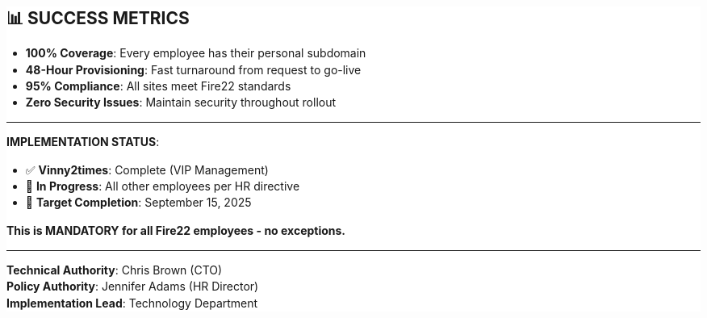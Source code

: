 
## 📊 SUCCESS METRICS

- **100% Coverage**: Every employee has their personal subdomain
- **48-Hour Provisioning**: Fast turnaround from request to go-live
- **95% Compliance**: All sites meet Fire22 standards
- **Zero Security Issues**: Maintain security throughout rollout

---

**IMPLEMENTATION STATUS**: 
- ✅ **Vinny2times**: Complete (VIP Management)
- 🔄 **In Progress**: All other employees per HR directive
- 📅 **Target Completion**: September 15, 2025

**This is MANDATORY for all Fire22 employees - no exceptions.**

---

**Technical Authority**: Chris Brown (CTO)  
**Policy Authority**: Jennifer Adams (HR Director)  
**Implementation Lead**: Technology Department